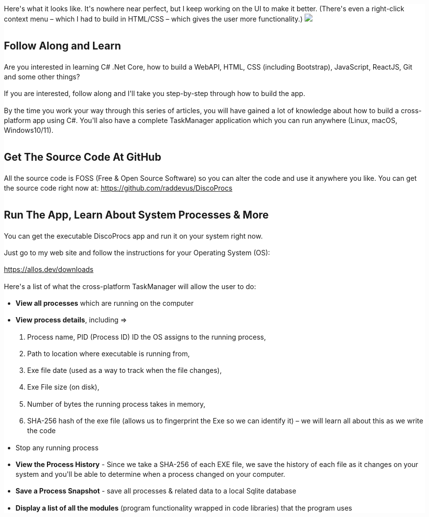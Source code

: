 Here's what it looks like.  It's nowhere near perfect, but I keep working on the UI to make it better.  (There's even a right-click context menu – which I had to build in HTML/CSS – which gives the user more functionality.)
<img src="/assets/blog/discoProcsMainForm.png">

## Follow Along and Learn

Are you interested in learning C# .Net Core, how to build a WebAPI, HTML, CSS (including Bootstrap), JavaScript, ReactJS, Git and some other things? 

If you are interested, follow along and I'll take you step-by-step through how to build the app.  

By the time you work your way through this series of articles, you will have gained a lot of knowledge about how to build a cross-platform app using C#.  You'll also have a complete TaskManager application which you can run anywhere (Linux, macOS, Windows10/11).  

## Get The Source Code At GitHub
All the source code is FOSS (Free & Open Source Software) so you can alter the code and use it anywhere you like.  You can get the source code right now at: https://github.com/raddevus/DiscoProcs

## Run The App, Learn About System Processes & More

You can get the executable DiscoProcs app and run it on your system right now.

Just go to my web site and follow the instructions for your Operating System (OS):

https://allos.dev/downloads

Here's a list of what the cross-platform TaskManager will allow the user to do:

* **View all processes** which are running on the computer

* **View process details**, including  => 

    1. Process name,  PID (Process ID) ID the OS assigns to the running process,  

    2. Path to location where executable is running from, 

    3. Exe file date (used as a way to track when the file changes), 

    4. Exe File size (on disk), 

    5. Number of bytes the running process takes in memory, 

    6. SHA-256 hash of the exe file (allows us to fingerprint the Exe so we can identify it) – we will learn all about this as we write the code

* Stop any running process

* **View the Process History** - Since we take a SHA-256 of each EXE file, we save the history of each file as it changes on your system and you'll be able to determine when a process changed on your computer.

* **Save a Process Snapshot** - save all processes & related data to a local Sqlite database

* **Display a list of all the modules** (program functionality wrapped in code libraries) that the program uses
